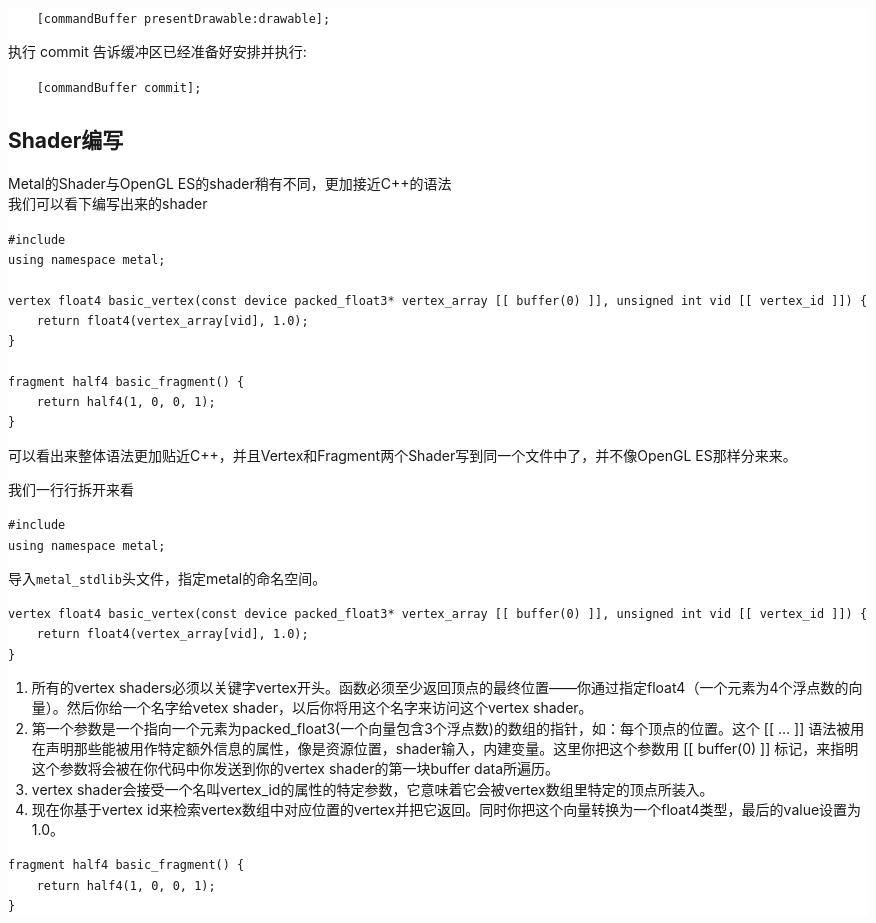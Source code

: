         [commandBuffer presentDrawable:drawable];
    

执行 commit 告诉缓冲区已经准备好安排并执行:

    
    
        [commandBuffer commit];
    

## Shader编写

Metal的Shader与OpenGL ES的shader稍有不同，更加接近C++的语法  
我们可以看下编写出来的shader

    
    
    #include 
    using namespace metal;
    
    vertex float4 basic_vertex(const device packed_float3* vertex_array [[ buffer(0) ]], unsigned int vid [[ vertex_id ]]) {
        return float4(vertex_array[vid], 1.0);
    }
    
    fragment half4 basic_fragment() {
        return half4(1, 0, 0, 1);
    }
    

可以看出来整体语法更加贴近C++，并且Vertex和Fragment两个Shader写到同一个文件中了，并不像OpenGL ES那样分来来。

我们一行行拆开来看

    
    
    #include 
    using namespace metal;
    

导入`metal_stdlib`头文件，指定metal的命名空间。

    
    
    vertex float4 basic_vertex(const device packed_float3* vertex_array [[ buffer(0) ]], unsigned int vid [[ vertex_id ]]) {
        return float4(vertex_array[vid], 1.0);
    }
    

  1. 所有的vertex shaders必须以关键字vertex开头。函数必须至少返回顶点的最终位置——你通过指定float4（一个元素为4个浮点数的向量）。然后你给一个名字给vetex shader，以后你将用这个名字来访问这个vertex shader。
  2. 第一个参数是一个指向一个元素为packed_float3(一个向量包含3个浮点数)的数组的指针，如：每个顶点的位置。这个 [[ … ]] 语法被用在声明那些能被用作特定额外信息的属性，像是资源位置，shader输入，内建变量。这里你把这个参数用 [[ buffer(0) ]] 标记，来指明这个参数将会被在你代码中你发送到你的vertex shader的第一块buffer data所遍历。
  3. vertex shader会接受一个名叫vertex_id的属性的特定参数，它意味着它会被vertex数组里特定的顶点所装入。
  4. 现在你基于vertex id来检索vertex数组中对应位置的vertex并把它返回。同时你把这个向量转换为一个float4类型，最后的value设置为1.0。

    
    
    fragment half4 basic_fragment() {
        return half4(1, 0, 0, 1);
    }
    